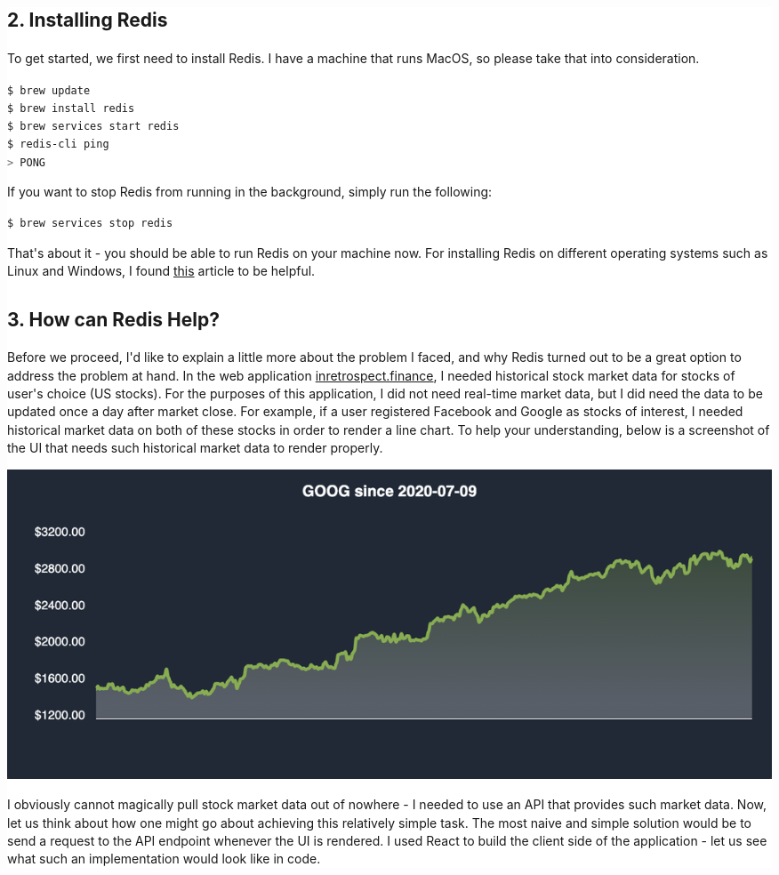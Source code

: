 ## 2. Installing Redis 

To get started, we first need to install Redis. I have a machine that runs MacOS, so please take that into consideration.

```bash
$ brew update
$ brew install redis
$ brew services start redis
$ redis-cli ping
> PONG
```
If you want to stop Redis from running in the background, simply run the following: 
```bash
$ brew services stop redis
```
That's about it - you should be able to run Redis on your machine now. For installing Redis on different operating systems such as Linux and Windows, I found [this](https://www.kindacode.com/article/how-to-install-redis-on-macos-windows-and-ubuntu/) article to be helpful.

## 3. How can Redis Help?

Before we proceed, I'd like to explain a little more about the problem I faced, and why Redis turned out to be a great option to address the problem at hand. In the web application [inretrospect.finance](https://www.inretrospect.finance), I needed historical stock market data for stocks of user's choice (US stocks). For the purposes of this application, I did not need real-time market data, but I did need the data to be updated once a day after market close. For example, if a user registered Facebook and Google as stocks of interest, I needed historical market data on both of these stocks in order to render a line chart. To help your understanding, below is a screenshot of the UI that needs such historical market data to render properly.

![Google Stock Line Chart](./stock_chart.png)

I obviously cannot magically pull stock market data out of nowhere - I needed to use an API that provides such market data. Now, let us think about how one might go about achieving this relatively simple task. The most naive and simple solution would be to send a request to the API endpoint whenever the UI is rendered. I used React to build the client side of the application - let us see what such an implementation would look like in code.
